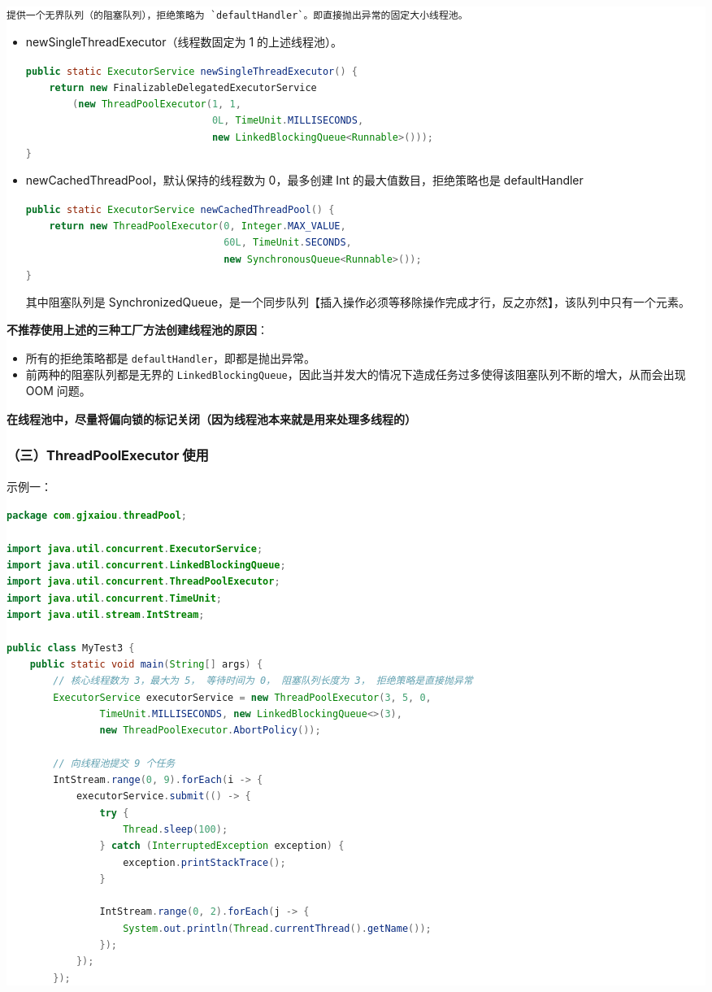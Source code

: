     提供一个无界队列（的阻塞队列），拒绝策略为 `defaultHandler`。即直接抛出异常的固定大小线程池。

- newSingleThreadExecutor（线程数固定为 1 的上述线程池）。 

    ```java
    public static ExecutorService newSingleThreadExecutor() {
        return new FinalizableDelegatedExecutorService
            (new ThreadPoolExecutor(1, 1,
                                    0L, TimeUnit.MILLISECONDS,
                                    new LinkedBlockingQueue<Runnable>()));
    }
    ```

- newCachedThreadPool，默认保持的线程数为 0，最多创建 Int 的最大值数目，拒绝策略也是 defaultHandler

    ```java
    public static ExecutorService newCachedThreadPool() {
        return new ThreadPoolExecutor(0, Integer.MAX_VALUE,
                                      60L, TimeUnit.SECONDS,
                                      new SynchronousQueue<Runnable>());
    }
    ```

    其中阻塞队列是 SynchronizedQueue，是一个同步队列【插入操作必须等移除操作完成才行，反之亦然】，该队列中只有一个元素。

**不推荐使用上述的三种工厂方法创建线程池的原因**：

- 所有的拒绝策略都是 `defaultHandler`，即都是抛出异常。
- 前两种的阻塞队列都是无界的 `LinkedBlockingQueue`，因此当并发大的情况下造成任务过多使得该阻塞队列不断的增大，从而会出现 OOM 问题。

**在线程池中，尽量将偏向锁的标记关闭（因为线程池本来就是用来处理多线程的）**



### （三）ThreadPoolExecutor 使用

示例一：

```java
package com.gjxaiou.threadPool;

import java.util.concurrent.ExecutorService;
import java.util.concurrent.LinkedBlockingQueue;
import java.util.concurrent.ThreadPoolExecutor;
import java.util.concurrent.TimeUnit;
import java.util.stream.IntStream;

public class MyTest3 {
    public static void main(String[] args) {
        // 核心线程数为 3，最大为 5， 等待时间为 0， 阻塞队列长度为 3， 拒绝策略是直接抛异常
        ExecutorService executorService = new ThreadPoolExecutor(3, 5, 0,
                TimeUnit.MILLISECONDS, new LinkedBlockingQueue<>(3),
                new ThreadPoolExecutor.AbortPolicy());

        // 向线程池提交 9 个任务
        IntStream.range(0, 9).forEach(i -> {
            executorService.submit(() -> {
                try {
                    Thread.sleep(100);
                } catch (InterruptedException exception) {
                    exception.printStackTrace();
                }

                IntStream.range(0, 2).forEach(j -> {
                    System.out.println(Thread.currentThread().getName());
                });
            });
        });

```
